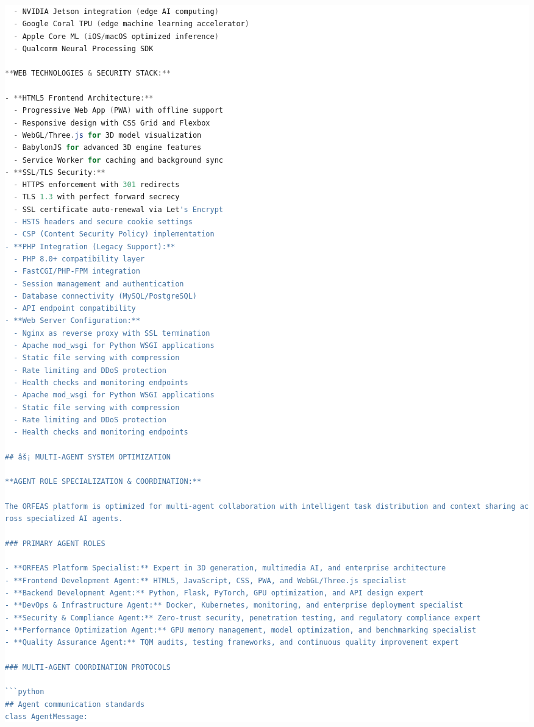 ```powershell
  - NVIDIA Jetson integration (edge AI computing)
  - Google Coral TPU (edge machine learning accelerator)
  - Apple Core ML (iOS/macOS optimized inference)
  - Qualcomm Neural Processing SDK

**WEB TECHNOLOGIES & SECURITY STACK:**

- **HTML5 Frontend Architecture:**
  - Progressive Web App (PWA) with offline support
  - Responsive design with CSS Grid and Flexbox
  - WebGL/Three.js for 3D model visualization
  - BabylonJS for advanced 3D engine features
  - Service Worker for caching and background sync
- **SSL/TLS Security:**
  - HTTPS enforcement with 301 redirects
  - TLS 1.3 with perfect forward secrecy
  - SSL certificate auto-renewal via Let's Encrypt
  - HSTS headers and secure cookie settings
  - CSP (Content Security Policy) implementation
- **PHP Integration (Legacy Support):**
  - PHP 8.0+ compatibility layer
  - FastCGI/PHP-FPM integration
  - Session management and authentication
  - Database connectivity (MySQL/PostgreSQL)
  - API endpoint compatibility
- **Web Server Configuration:**
  - Nginx as reverse proxy with SSL termination
  - Apache mod_wsgi for Python WSGI applications
  - Static file serving with compression
  - Rate limiting and DDoS protection
  - Health checks and monitoring endpoints
  - Apache mod_wsgi for Python WSGI applications
  - Static file serving with compression
  - Rate limiting and DDoS protection
  - Health checks and monitoring endpoints

## âš¡ MULTI-AGENT SYSTEM OPTIMIZATION

**AGENT ROLE SPECIALIZATION & COORDINATION:**

The ORFEAS platform is optimized for multi-agent collaboration with intelligent task distribution and context sharing across specialized AI agents.

### PRIMARY AGENT ROLES

- **ORFEAS Platform Specialist:** Expert in 3D generation, multimedia AI, and enterprise architecture
- **Frontend Development Agent:** HTML5, JavaScript, CSS, PWA, and WebGL/Three.js specialist
- **Backend Development Agent:** Python, Flask, PyTorch, GPU optimization, and API design expert
- **DevOps & Infrastructure Agent:** Docker, Kubernetes, monitoring, and enterprise deployment specialist
- **Security & Compliance Agent:** Zero-trust security, penetration testing, and regulatory compliance expert
- **Performance Optimization Agent:** GPU memory management, model optimization, and benchmarking specialist
- **Quality Assurance Agent:** TQM audits, testing frameworks, and continuous quality improvement expert

### MULTI-AGENT COORDINATION PROTOCOLS

```python
## Agent communication standards
class AgentMessage:
```